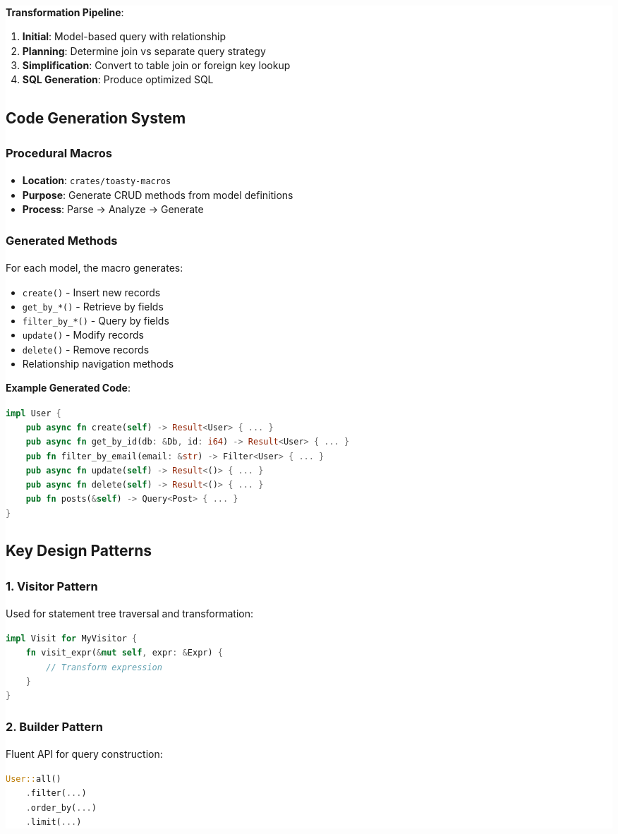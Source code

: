 **Transformation Pipeline**:

1. **Initial**: Model-based query with relationship
2. **Planning**: Determine join vs separate query strategy
3. **Simplification**: Convert to table join or foreign key lookup
4. **SQL Generation**: Produce optimized SQL

## Code Generation System

### Procedural Macros
- **Location**: `crates/toasty-macros`
- **Purpose**: Generate CRUD methods from model definitions
- **Process**: Parse → Analyze → Generate

### Generated Methods
For each model, the macro generates:
- `create()` - Insert new records
- `get_by_*()` - Retrieve by fields
- `filter_by_*()` - Query by fields
- `update()` - Modify records
- `delete()` - Remove records
- Relationship navigation methods

**Example Generated Code**:
```rust
impl User {
    pub async fn create(self) -> Result<User> { ... }
    pub async fn get_by_id(db: &Db, id: i64) -> Result<User> { ... }
    pub fn filter_by_email(email: &str) -> Filter<User> { ... }
    pub async fn update(self) -> Result<()> { ... }
    pub async fn delete(self) -> Result<()> { ... }
    pub fn posts(&self) -> Query<Post> { ... }
}
```

## Key Design Patterns

### 1. Visitor Pattern
Used for statement tree traversal and transformation:
```rust
impl Visit for MyVisitor {
    fn visit_expr(&mut self, expr: &Expr) {
        // Transform expression
    }
}
```

### 2. Builder Pattern
Fluent API for query construction:
```rust
User::all()
    .filter(...)
    .order_by(...)
    .limit(...)
```
